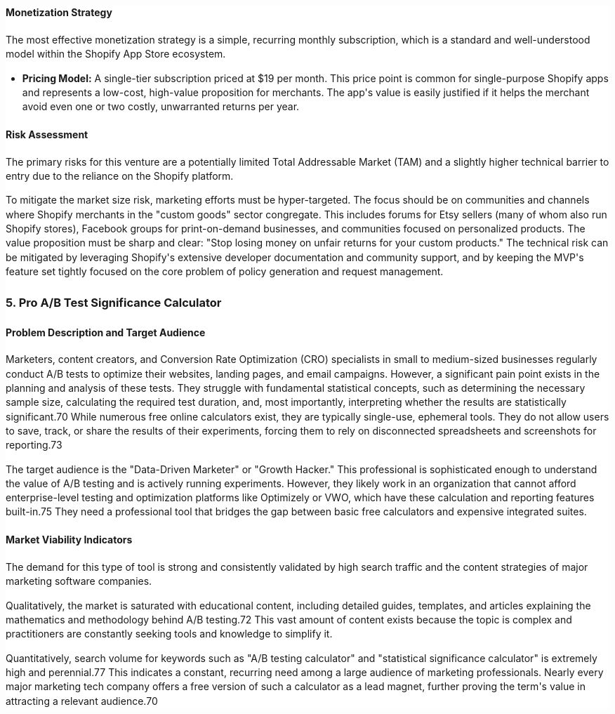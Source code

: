#### **Monetization Strategy**

The most effective monetization strategy is a simple, recurring monthly subscription, which is a standard and well-understood model within the Shopify App Store ecosystem.

* **Pricing Model:** A single-tier subscription priced at $19 per month. This price point is common for single-purpose Shopify apps and represents a low-cost, high-value proposition for merchants. The app's value is easily justified if it helps the merchant avoid even one or two costly, unwarranted returns per year.

#### **Risk Assessment**

The primary risks for this venture are a potentially limited Total Addressable Market (TAM) and a slightly higher technical barrier to entry due to the reliance on the Shopify platform.

To mitigate the market size risk, marketing efforts must be hyper-targeted. The focus should be on communities and channels where Shopify merchants in the "custom goods" sector congregate. This includes forums for Etsy sellers (many of whom also run Shopify stores), Facebook groups for print-on-demand businesses, and communities focused on personalized products. The value proposition must be sharp and clear: "Stop losing money on unfair returns for your custom products." The technical risk can be mitigated by leveraging Shopify's extensive developer documentation and community support, and by keeping the MVP's feature set tightly focused on the core problem of policy generation and request management.

### **5\. Pro A/B Test Significance Calculator**

#### **Problem Description and Target Audience**

Marketers, content creators, and Conversion Rate Optimization (CRO) specialists in small to medium-sized businesses regularly conduct A/B tests to optimize their websites, landing pages, and email campaigns. However, a significant pain point exists in the planning and analysis of these tests. They struggle with fundamental statistical concepts, such as determining the necessary sample size, calculating the required test duration, and, most importantly, interpreting whether the results are statistically significant.70 While numerous free online calculators exist, they are typically single-use, ephemeral tools. They do not allow users to save, track, or share the results of their experiments, forcing them to rely on disconnected spreadsheets and screenshots for reporting.73

The target audience is the "Data-Driven Marketer" or "Growth Hacker." This professional is sophisticated enough to understand the value of A/B testing and is actively running experiments. However, they likely work in an organization that cannot afford enterprise-level testing and optimization platforms like Optimizely or VWO, which have these calculation and reporting features built-in.75 They need a professional tool that bridges the gap between basic free calculators and expensive integrated suites.

#### **Market Viability Indicators**

The demand for this type of tool is strong and consistently validated by high search traffic and the content strategies of major marketing software companies.

Qualitatively, the market is saturated with educational content, including detailed guides, templates, and articles explaining the mathematics and methodology behind A/B testing.72 This vast amount of content exists because the topic is complex and practitioners are constantly seeking tools and knowledge to simplify it.

Quantitatively, search volume for keywords such as "A/B testing calculator" and "statistical significance calculator" is extremely high and perennial.77 This indicates a constant, recurring need among a large audience of marketing professionals. Nearly every major marketing tech company offers a free version of such a calculator as a lead magnet, further proving the term's value in attracting a relevant audience.70

